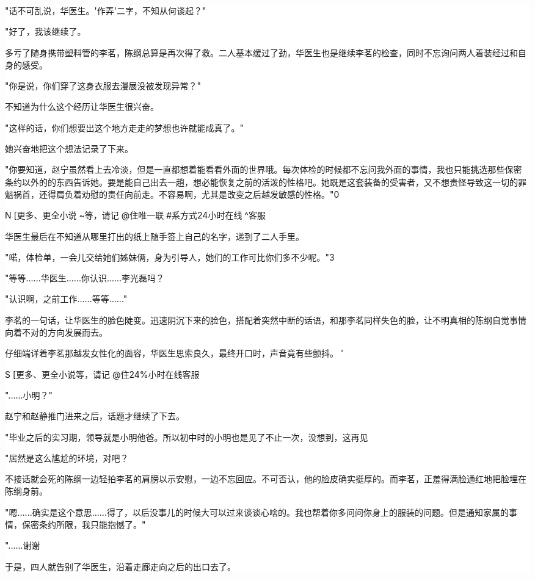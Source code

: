 

"话不可乱说，华医生。'作弄'二字，不知从何谈起？"



"好了，我该继续了。



多亏了随身携带塑料管的李茗，陈纲总算是再次得了救。二人基本缓过了劲，华医生也是继续李茗的检查，同时不忘询问两人着装经过和自身的感受。



"你是说，你们穿了这身衣服去漫展没被发现异常？"



不知道为什么这个经历让华医生很兴奋。



"这样的话，你们想要出这个地方走走的梦想也许就能成真了。"



她兴奋地把这个想法记录了下来。



"你要知道，赵宁虽然看上去冷淡，但是一直都想着能看看外面的世界哦。每次体检的时候都不忘问我外面的事情，我也只能挑选那些保密条约以外的的东西告诉她。要是能自己出去一趟，想必能恢复之前的活泼的性格吧。她既是这套装备的受害者，又不想责怪导致这一切的罪魁祸首，还得肩负着劝慰的责任向前走。不容易啊，尤其是改变之后越发敏感的性格。"0

N [更多、更全小说 ~等，请记 @住唯一联 #系方式24小时在线 ^客服



华医生最后在不知道从哪里打出的纸上随手签上自己的名字，递到了二人手里。



"喏，体检单，一会儿交给她们姊妹俩，身为引导人，她们的工作可比你们多不少呢。"3



"等等......华医生......你认识......李光磊吗？



"认识啊，之前工作......等等......"



李茗的一句话，让华医生的脸色陡变。迅速阴沉下来的脸色，搭配着突然中断的话语，和那李茗同样失色的脸，让不明真相的陈纲自觉事情向着不对的方向发展而去。



仔细端详着李茗那越发女性化的面容，华医生思索良久，最终开口时，声音竟有些颤抖。 '

S [更多、更全小说等，请记 @住24%小时在线客服



"......小明？"



赵宁和赵静推门进来之后，话题才继续了下去。



"毕业之后的实习期，领导就是小明他爸。所以初中时的小明也是见了不止一次，没想到，这再见



"居然是这么尴尬的环境，对吧？



不接话就会死的陈纲一边轻拍李茗的肩膀以示安慰，一边不忘回应。不可否认，他的脸皮确实挺厚的。而李茗，正羞得满脸通红地把脸埋在陈纲身前。



"嗯......确实是这个意思......得了，以后没事儿的时候大可以过来谈谈心啥的。我也帮着你多问问你身上的服装的问题。但是通知家属的事情，保密条约所限，我只能抱憾了。"



"......谢谢



于是，四人就告别了华医生，沿着走廊走向之后的出口去了。


